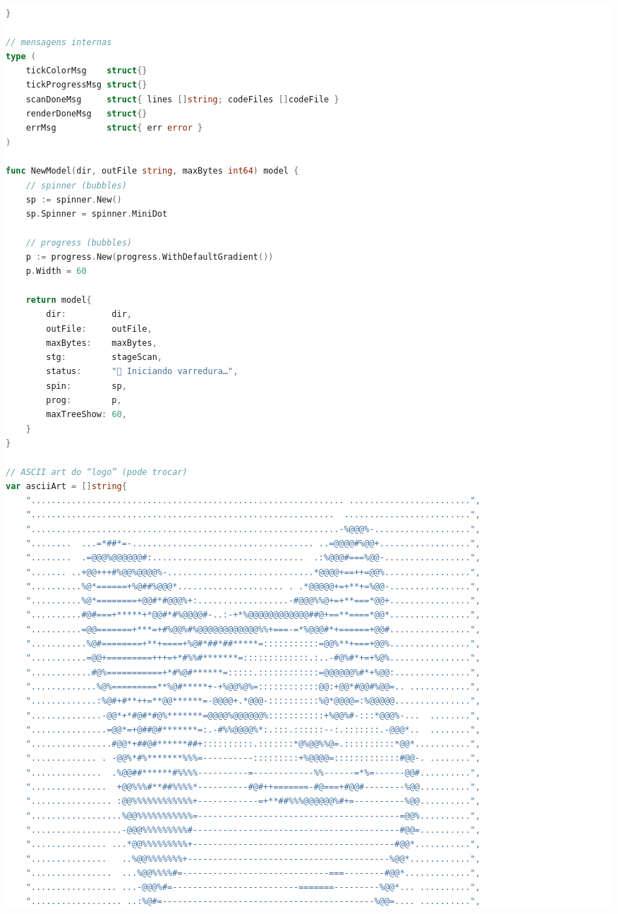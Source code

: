 ```go
}

// mensagens internas
type (
	tickColorMsg    struct{}
	tickProgressMsg struct{}
	scanDoneMsg     struct{ lines []string; codeFiles []codeFile }
	renderDoneMsg   struct{}
	errMsg          struct{ err error }
)

func NewModel(dir, outFile string, maxBytes int64) model {
	// spinner (bubbles)
	sp := spinner.New()
	sp.Spinner = spinner.MiniDot

	// progress (bubbles)
	p := progress.New(progress.WithDefaultGradient())
	p.Width = 60

	return model{
		dir:         dir,
		outFile:     outFile,
		maxBytes:    maxBytes,
		stg:         stageScan,
		status:      "🔎 Iniciando varredura…",
		spin:        sp,
		prog:        p,
		maxTreeShow: 60,
	}
}

// ASCII art do “logo” (pode trocar)
var asciiArt = []string{
	".............................................................. ........................",
	"............................................................  .........................",
	".............................................................-%@@@%-...................",
	"........  ...=*##*=-.................................... ..=@@@@#%@@+..................",
	"........  .=@@@%@@@@@@#:..............................  .:%@@@#===%@@-.................",
	"....... ..+@@+++#%@@%@@@@%-.............................*@@@@+==++=@@%.................",
	"..........%@*======+%@##%@@@*..................... . .*@@@@@+=+**+=%@@-................",
	"..........%@*========+@@#*#@@@%+:..................-#@@@%%@+=+**===*@@+................",
	"..........#@#===+*****+*@@#*#%@@@@#-..:-+*%@@@@@@@@@@@@##@+==**====*@@*................",
	"..........=@@=======+***=+#%@@%#%@@@@@@@@@@@@%%+===-=*%@@@#*+======+@@#................",
	"...........%@#========+**+====+%@#*##*##*****=:::::::::::=@@%**+===+@@%................",
	"...........=@@+=========+++=+*#%%#*******=:::::::::::::.:..-#@%#*+=+%@%................",
	"............#@%===========+*#%@#******=:::::.::::::::::::=@@@@@@%#*+%@@:...............",
	".............%@%=========**%@#*****+-+%@@%@%=::::::::::::@@:+@@*#@@#%@@=.. ............",
	".............:%@#+#**++=**@@******=-@@@@+.*@@@-::::::::::%@*@@@@=:%@@@@@...............",
	"..............-@@*+*#@#*#@%*******=@@@@%@@@@@@%:::::::::::+%@@%#-:::*@@@%-...  ........",
	"...............=@@*=+@##@#*******=:.-#%%@@@@%*:.:::.::::::--:.:::::::.-@@@*..  ........",
	"................#@@*+##@#******##+::::::::::.:::::::*@%@@%%@=.::::::::::*@@*...........",
	"............. . -@@%*#%*******%%%=----------:::::::::+%@@@@=:::::::::::::#@@-. ........",
	"..............  .%@@##******#%%%%----------=------------%%------=*%=------@@#..........",
	"...............  +@@%%%#**##%%%%*----------#@#++=======-#@===+#@@#--------%@@..........",
	"................ :@@%%%%%%%%%%%%+------------=+**##%%%@@@@@@%#+=----------%@@..........",
	"..................%@@%%%%%%%%%%%=----------------------------------------=@@%..........",
	"..................-@@@%%%%%%%%%#-----------------------------------------#@@=..........",
	"............... ...*@@%%%%%%%%%+----------------------------------------#@@*...........",
	"...............   ..%@@%%%%%%%+----------------------------------------%@@*............",
	"................  ...%@@%%%%#=-----------------------------===--------#@@*.............",
	"................. ...-@@@%#=-------------------------=======---------%@@*... ..........",
	".................. ..:%@#=------------------------------------------%@@=.... ..........",
```